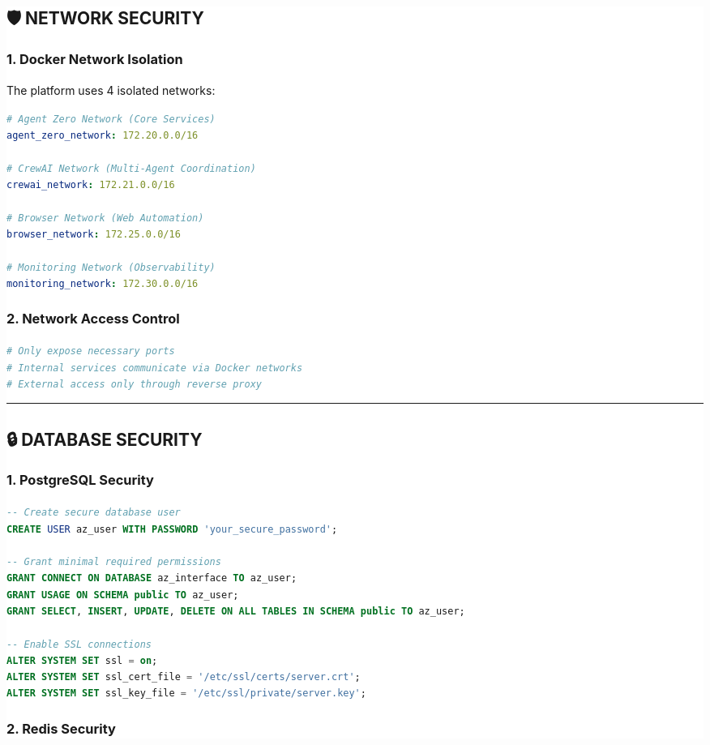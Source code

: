 
## 🛡️ **NETWORK SECURITY**

### **1. Docker Network Isolation**

The platform uses 4 isolated networks:

```yaml
# Agent Zero Network (Core Services)
agent_zero_network: 172.20.0.0/16

# CrewAI Network (Multi-Agent Coordination)
crewai_network: 172.21.0.0/16

# Browser Network (Web Automation)
browser_network: 172.25.0.0/16

# Monitoring Network (Observability)
monitoring_network: 172.30.0.0/16
```

### **2. Network Access Control**

```bash
# Only expose necessary ports
# Internal services communicate via Docker networks
# External access only through reverse proxy
```

---

## 🔒 **DATABASE SECURITY**

### **1. PostgreSQL Security**

```sql
-- Create secure database user
CREATE USER az_user WITH PASSWORD 'your_secure_password';

-- Grant minimal required permissions
GRANT CONNECT ON DATABASE az_interface TO az_user;
GRANT USAGE ON SCHEMA public TO az_user;
GRANT SELECT, INSERT, UPDATE, DELETE ON ALL TABLES IN SCHEMA public TO az_user;

-- Enable SSL connections
ALTER SYSTEM SET ssl = on;
ALTER SYSTEM SET ssl_cert_file = '/etc/ssl/certs/server.crt';
ALTER SYSTEM SET ssl_key_file = '/etc/ssl/private/server.key';
```

### **2. Redis Security**
